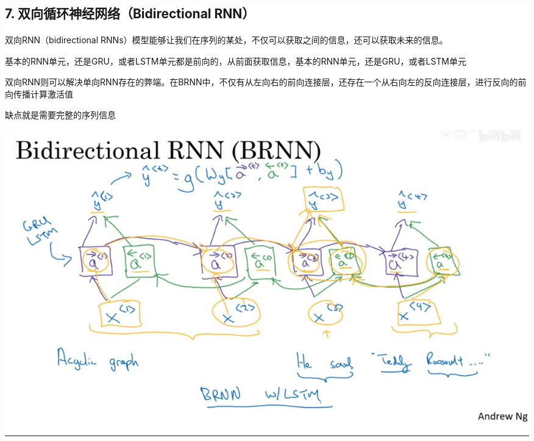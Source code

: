 
## 7. 双向循环神经网络（Bidirectional RNN）

双向RNN（bidirectional RNNs）模型能够让我们在序列的某处，不仅可以获取之间的信息，还可以获取未来的信息。

基本的RNN单元，还是GRU，或者LSTM单元都是前向的，从前面获取信息，基本的RNN单元，还是GRU，或者LSTM单元

双向RNN则可以解决单向RNN存在的弊端。在BRNN中，不仅有从左向右的前向连接层，还存在一个从右向左的反向连接层，进行反向的前向传播计算激活值

缺点就是需要完整的序列信息

![双向循环神经网络（Bidirectional RNN）](images/2024-12-12-21-28-43.png)

---
